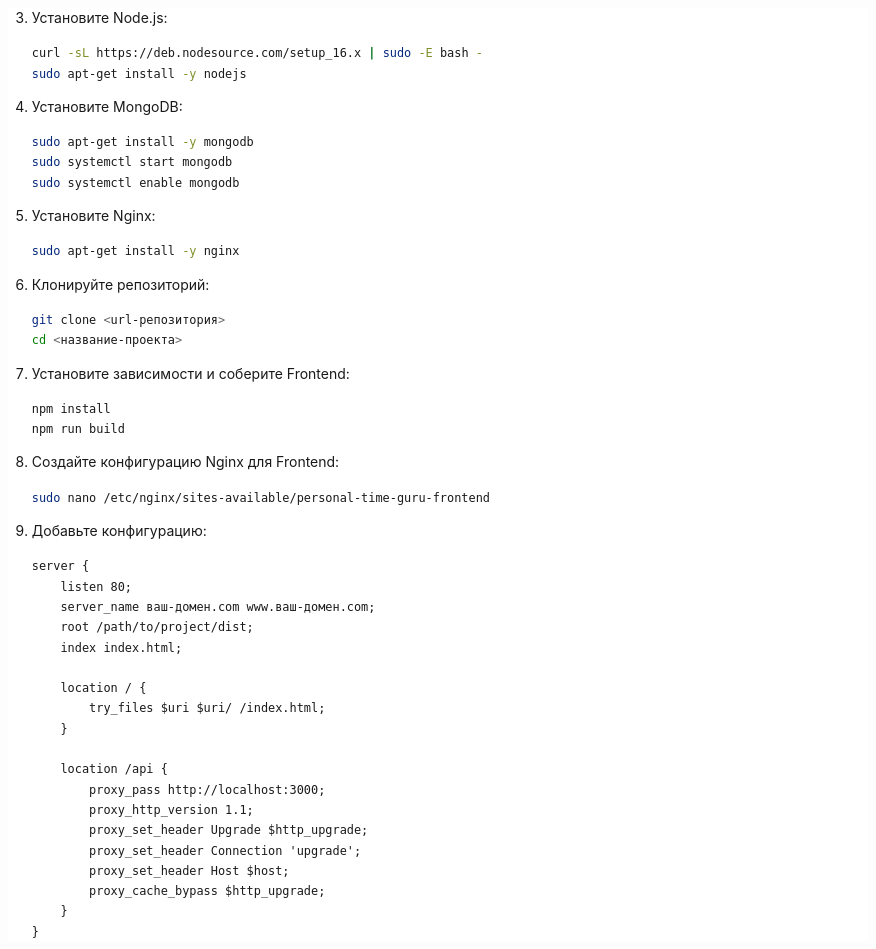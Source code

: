 3. Установите Node.js:
   ```bash
   curl -sL https://deb.nodesource.com/setup_16.x | sudo -E bash -
   sudo apt-get install -y nodejs
   ```

4. Установите MongoDB:
   ```bash
   sudo apt-get install -y mongodb
   sudo systemctl start mongodb
   sudo systemctl enable mongodb
   ```

5. Установите Nginx:
   ```bash
   sudo apt-get install -y nginx
   ```

6. Клонируйте репозиторий:
   ```bash
   git clone <url-репозитория>
   cd <название-проекта>
   ```

7. Установите зависимости и соберите Frontend:
   ```bash
   npm install
   npm run build
   ```

8. Создайте конфигурацию Nginx для Frontend:
   ```bash
   sudo nano /etc/nginx/sites-available/personal-time-guru-frontend
   ```

9. Добавьте конфигурацию:
   ```nginx
   server {
       listen 80;
       server_name ваш-домен.com www.ваш-домен.com;
       root /path/to/project/dist;
       index index.html;
       
       location / {
           try_files $uri $uri/ /index.html;
       }
       
       location /api {
           proxy_pass http://localhost:3000;
           proxy_http_version 1.1;
           proxy_set_header Upgrade $http_upgrade;
           proxy_set_header Connection 'upgrade';
           proxy_set_header Host $host;
           proxy_cache_bypass $http_upgrade;
       }
   }
   ```
